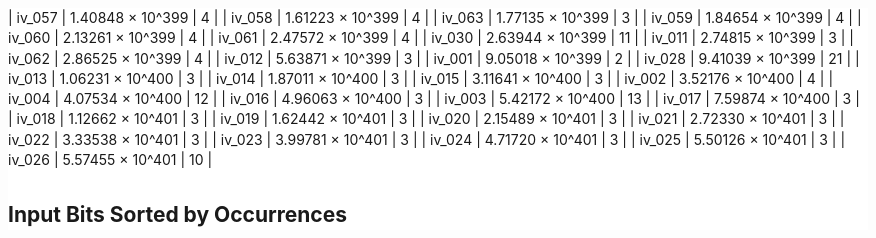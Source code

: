 | iv_057 | 1.40848 × 10^399 | 4 |
| iv_058 | 1.61223 × 10^399 | 4 |
| iv_063 | 1.77135 × 10^399 | 3 |
| iv_059 | 1.84654 × 10^399 | 4 |
| iv_060 | 2.13261 × 10^399 | 4 |
| iv_061 | 2.47572 × 10^399 | 4 |
| iv_030 | 2.63944 × 10^399 | 11 |
| iv_011 | 2.74815 × 10^399 | 3 |
| iv_062 | 2.86525 × 10^399 | 4 |
| iv_012 | 5.63871 × 10^399 | 3 |
| iv_001 | 9.05018 × 10^399 | 2 |
| iv_028 | 9.41039 × 10^399 | 21 |
| iv_013 | 1.06231 × 10^400 | 3 |
| iv_014 | 1.87011 × 10^400 | 3 |
| iv_015 | 3.11641 × 10^400 | 3 |
| iv_002 | 3.52176 × 10^400 | 4 |
| iv_004 | 4.07534 × 10^400 | 12 |
| iv_016 | 4.96063 × 10^400 | 3 |
| iv_003 | 5.42172 × 10^400 | 13 |
| iv_017 | 7.59874 × 10^400 | 3 |
| iv_018 | 1.12662 × 10^401 | 3 |
| iv_019 | 1.62442 × 10^401 | 3 |
| iv_020 | 2.15489 × 10^401 | 3 |
| iv_021 | 2.72330 × 10^401 | 3 |
| iv_022 | 3.33538 × 10^401 | 3 |
| iv_023 | 3.99781 × 10^401 | 3 |
| iv_024 | 4.71720 × 10^401 | 3 |
| iv_025 | 5.50126 × 10^401 | 3 |
| iv_026 | 5.57455 × 10^401 | 10 |

## Input Bits Sorted by Occurrences
